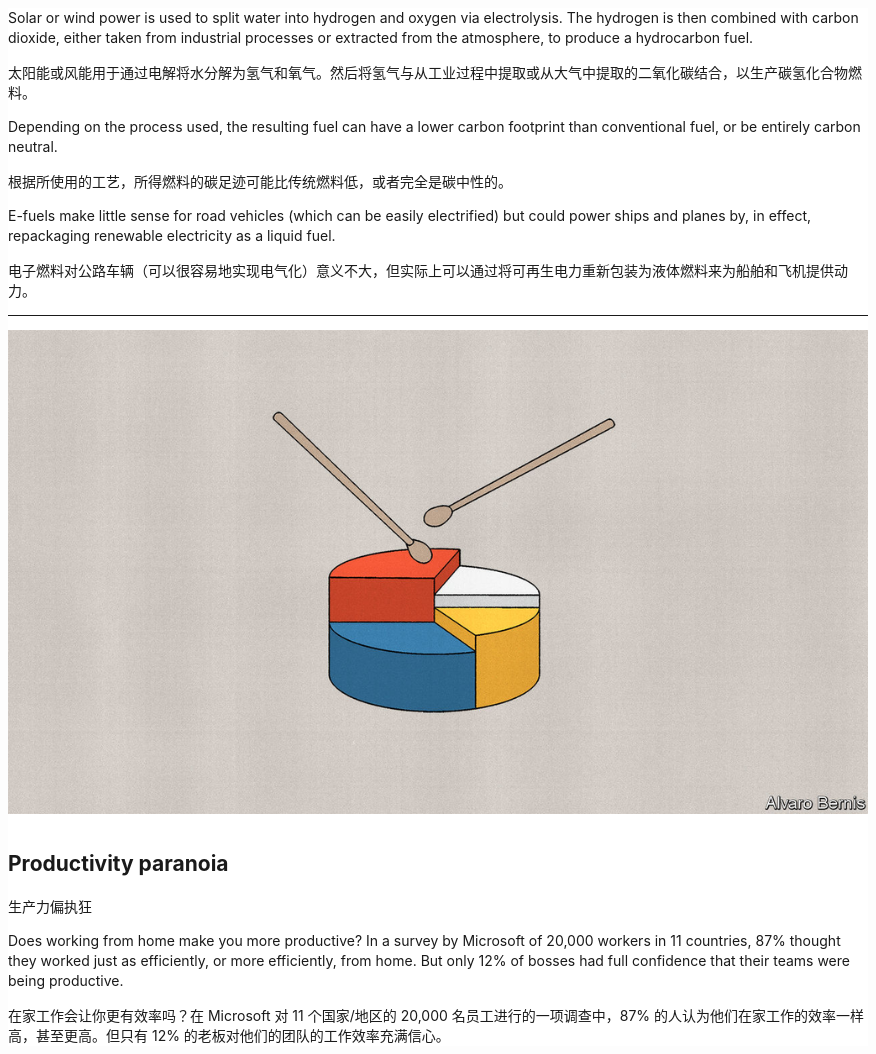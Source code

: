 Solar or wind power is used to split water into hydrogen and oxygen via electrolysis. The hydrogen is then combined with carbon dioxide, either taken from industrial processes or extracted from the atmosphere, to produce a hydrocarbon fuel.  

太阳能或风能用于通过电解将水分解为氢气和氧气。然后将氢气与从工业过程中提取或从大气中提取的二氧化碳结合，以生产碳氢化合物燃料。  

Depending on the process used, the resulting fuel can have a lower carbon footprint than conventional fuel, or be entirely carbon neutral.  

根据所使用的工艺，所得燃料的碳足迹可能比传统燃料低，或者完全是碳中性的。  

E-fuels make little sense for road vehicles (which can be easily electrified) but could power ships and planes by, in effect, repackaging renewable electricity as a liquid fuel.  

电子燃料对公路车辆（可以很容易地实现电气化）意义不大，但实际上可以通过将可再生电力重新包装为液体燃料来为船舶和飞机提供动力。

___

![](20221129_SSD010.jpg)

## Productivity paranoia  

生产力偏执狂

Does working from home make you more productive? In a survey by Microsoft of 20,000 workers in 11 countries, 87% thought they worked just as efficiently, or more efficiently, from home. But only 12% of bosses had full confidence that their teams were being productive.  

在家工作会让你更有效率吗？在 Microsoft 对 11 个国家/地区的 20,000 名员工进行的一项调查中，87% 的人认为他们在家工作的效率一样高，甚至更高。但只有 12% 的老板对他们的团队的工作效率充满信心。  
